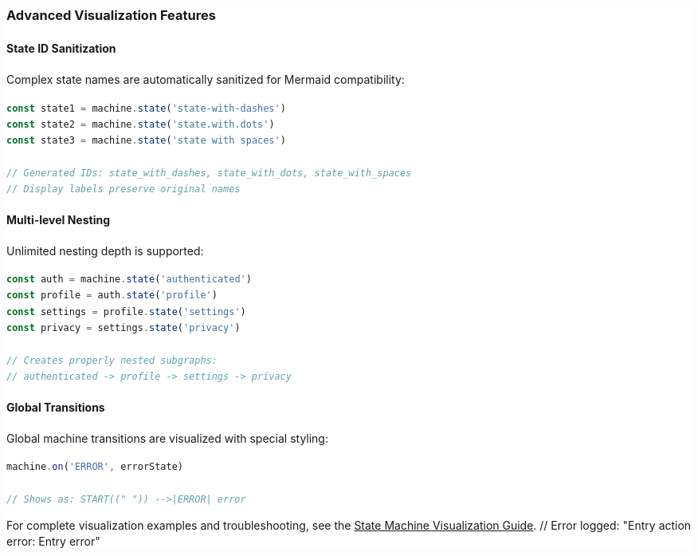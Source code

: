 ### Advanced Visualization Features

#### State ID Sanitization

Complex state names are automatically sanitized for Mermaid compatibility:

```javascript
const state1 = machine.state('state-with-dashes')
const state2 = machine.state('state.with.dots')  
const state3 = machine.state('state with spaces')

// Generated IDs: state_with_dashes, state_with_dots, state_with_spaces
// Display labels preserve original names
```

#### Multi-level Nesting

Unlimited nesting depth is supported:

```javascript
const auth = machine.state('authenticated')
const profile = auth.state('profile')
const settings = profile.state('settings')
const privacy = settings.state('privacy')

// Creates properly nested subgraphs:
// authenticated -> profile -> settings -> privacy
```

#### Global Transitions

Global machine transitions are visualized with special styling:

```javascript
machine.on('ERROR', errorState)

// Shows as: START((" ")) -->|ERROR| error
```

For complete visualization examples and troubleshooting, see the [State Machine Visualization Guide](./visualization.md).
// Error logged: "Entry action error: Entry error"
```